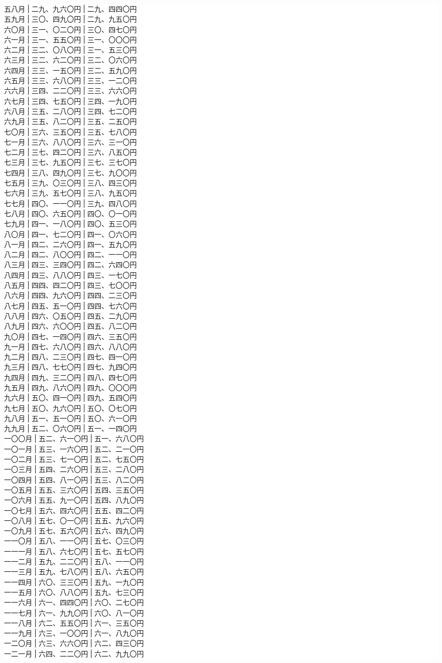 五八月 | 二九、九六〇円 | 二九、四四〇円  
五九月 | 三〇、四九〇円 | 二九、九五〇円  
六〇月 | 三一、〇二〇円 | 三〇、四七〇円  
六一月 | 三一、五五〇円 | 三一、〇〇〇円  
六二月 | 三二、〇八〇円 | 三一、五三〇円  
六三月 | 三二、六二〇円 | 三二、〇六〇円  
六四月 | 三三、一五〇円 | 三二、五九〇円  
六五月 | 三三、六八〇円 | 三三、一二〇円  
六六月 | 三四、二二〇円 | 三三、六六〇円  
六七月 | 三四、七五〇円 | 三四、一九〇円  
六八月 | 三五、二八〇円 | 三四、七二〇円  
六九月 | 三五、八二〇円 | 三五、二五〇円  
七〇月 | 三六、三五〇円 | 三五、七八〇円  
七一月 | 三六、八八〇円 | 三六、三一〇円  
七二月 | 三七、四二〇円 | 三六、八五〇円  
七三月 | 三七、九五〇円 | 三七、三七〇円  
七四月 | 三八、四九〇円 | 三七、九〇〇円  
七五月 | 三九、〇三〇円 | 三八、四三〇円  
七六月 | 三九、五七〇円 | 三八、九五〇円  
七七月 | 四〇、一一〇円 | 三九、四八〇円  
七八月 | 四〇、六五〇円 | 四〇、〇一〇円  
七九月 | 四一、一八〇円 | 四〇、五三〇円  
八〇月 | 四一、七二〇円 | 四一、〇六〇円  
八一月 | 四二、二六〇円 | 四一、五九〇円  
八二月 | 四二、八〇〇円 | 四二、一一〇円  
八三月 | 四三、三四〇円 | 四二、六四〇円  
八四月 | 四三、八八〇円 | 四三、一七〇円  
八五月 | 四四、四二〇円 | 四三、七〇〇円  
八六月 | 四四、九六〇円 | 四四、二三〇円  
八七月 | 四五、五一〇円 | 四四、七六〇円  
八八月 | 四六、〇五〇円 | 四五、二九〇円  
八九月 | 四六、六〇〇円 | 四五、八二〇円  
九〇月 | 四七、一四〇円 | 四六、三五〇円  
九一月 | 四七、六八〇円 | 四六、八八〇円  
九二月 | 四八、二三〇円 | 四七、四一〇円  
九三月 | 四八、七七〇円 | 四七、九四〇円  
九四月 | 四九、三二〇円 | 四八、四七〇円  
九五月 | 四九、八六〇円 | 四九、〇〇〇円  
九六月 | 五〇、四一〇円 | 四九、五四〇円  
九七月 | 五〇、九六〇円 | 五〇、〇七〇円  
九八月 | 五一、五一〇円 | 五〇、六一〇円  
九九月 | 五二、〇六〇円 | 五一、一四〇円  
一〇〇月 | 五二、六一〇円 | 五一、六八〇円  
一〇一月 | 五三、一六〇円 | 五二、二一〇円  
一〇二月 | 五三、七一〇円 | 五二、七五〇円  
一〇三月 | 五四、二六〇円 | 五三、二八〇円  
一〇四月 | 五四、八一〇円 | 五三、八二〇円  
一〇五月 | 五五、三六〇円 | 五四、三五〇円  
一〇六月 | 五五、九一〇円 | 五四、八九〇円  
一〇七月 | 五六、四六〇円 | 五五、四二〇円  
一〇八月 | 五七、〇一〇円 | 五五、九六〇円  
一〇九月 | 五七、五六〇円 | 五六、四九〇円  
一一〇月 | 五八、一一〇円 | 五七、〇三〇円  
一一一月 | 五八、六七〇円 | 五七、五七〇円  
一一二月 | 五九、二二〇円 | 五八、一一〇円  
一一三月 | 五九、七八〇円 | 五八、六五〇円  
一一四月 | 六〇、三三〇円 | 五九、一九〇円  
一一五月 | 六〇、八八〇円 | 五九、七三〇円  
一一六月 | 六一、四四〇円 | 六〇、二七〇円  
一一七月 | 六一、九九〇円 | 六〇、八一〇円  
一一八月 | 六二、五五〇円 | 六一、三五〇円  
一一九月 | 六三、一〇〇円 | 六一、八九〇円  
一二〇月 | 六三、六六〇円 | 六二、四三〇円  
一二一月 | 六四、二二〇円 | 六二、九九〇円  